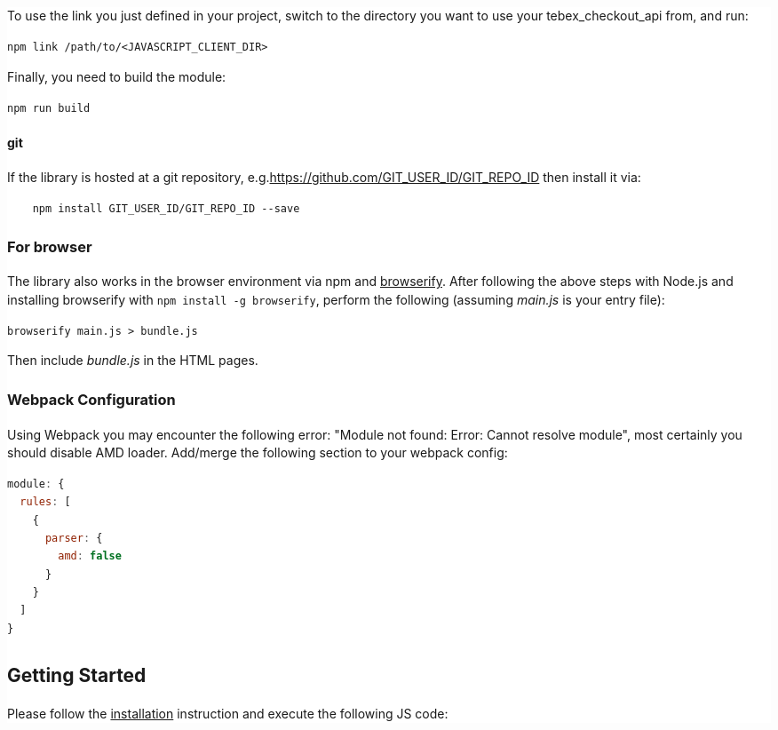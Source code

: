 To use the link you just defined in your project, switch to the directory you want to use your tebex_checkout_api from, and run:

```shell
npm link /path/to/<JAVASCRIPT_CLIENT_DIR>
```

Finally, you need to build the module:

```shell
npm run build
```

#### git

If the library is hosted at a git repository, e.g.https://github.com/GIT_USER_ID/GIT_REPO_ID
then install it via:

```shell
    npm install GIT_USER_ID/GIT_REPO_ID --save
```

### For browser

The library also works in the browser environment via npm and [browserify](http://browserify.org/). After following
the above steps with Node.js and installing browserify with `npm install -g browserify`,
perform the following (assuming *main.js* is your entry file):

```shell
browserify main.js > bundle.js
```

Then include *bundle.js* in the HTML pages.

### Webpack Configuration

Using Webpack you may encounter the following error: "Module not found: Error:
Cannot resolve module", most certainly you should disable AMD loader. Add/merge
the following section to your webpack config:

```javascript
module: {
  rules: [
    {
      parser: {
        amd: false
      }
    }
  ]
}
```

## Getting Started

Please follow the [installation](#installation) instruction and execute the following JS code:
